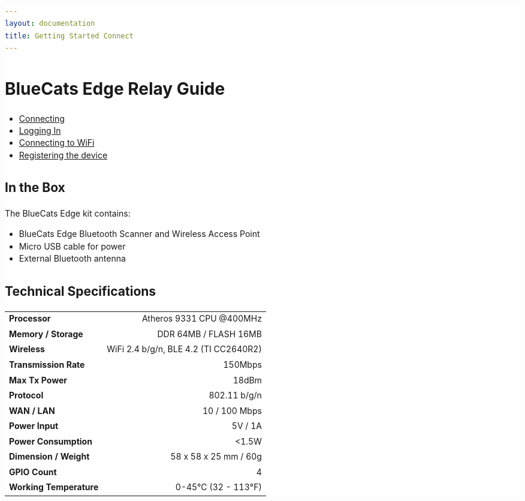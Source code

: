 ```yaml
---
layout: documentation
title: Getting Started Connect
---
```



# BlueCats Edge Relay Guide



- [Connecting](getting-started-connect#connecting-to-the-edge) 
- [Logging In](getting-started-connect#logging-in)
- [Connecting to WiFi](getting-started-connect#connecting-to-internet-via-wifi)
- [Registering the device](getting-started-connect#register-with-bluecats-cloud)



## In the Box

The BlueCats Edge kit contains:

- BlueCats Edge Bluetooth Scanner and Wireless Access Point
- Micro USB cable for power
- External Bluetooth antenna

## Technical Specifications

|                        |                         |
|:-----------------------|------------------------:|
|**Processor**           | Atheros 9331 CPU @400MHz| 
|**Memory / Storage**    | DDR 64MB / FLASH 16MB| 
|**Wireless**            | WiFi 2.4 b/g/n, BLE 4.2 (TI CC2640R2) |
|**Transmission Rate**   | 150Mbps |
|**Max Tx Power**        | 18dBm |
|**Protocol**            | 802.11 b/g/n |
|**WAN / LAN**           | 10 / 100 Mbps|
|**Power Input**         | 5V / 1A |
|**Power Consumption**   | <1.5W |
|**Dimension / Weight**  | 58 x 58 x 25 mm / 60g|
|**GPIO Count**          | 4 |
|**Working Temperature** | 0-45°C (32 - 113°F)|
 

